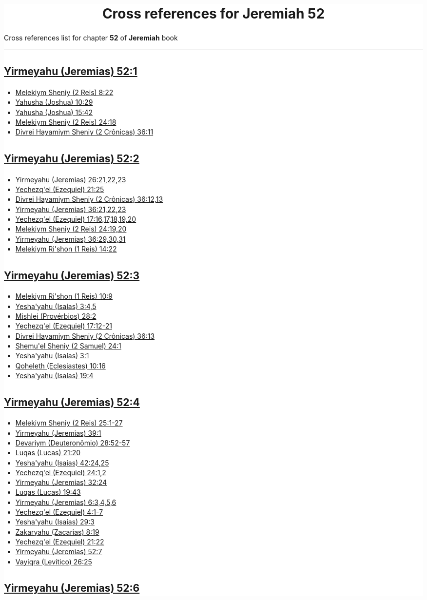 <div align="center">

# Cross references for **Jeremiah 52**
</div>

Cross references list for chapter **52** of **Jeremiah** book

---

<h2 id="1"><a href="https://bible.ozzuu.com/pt_yah/Jer/52#1" target="_blank">Yirmeyahu (Jeremias) 52:1</a></h2>

- [Melekiym Sheniy (2 Reis) 8:22](https://bible.ozzuu.com/pt_yah/2Ki/8#22)
- [Yahusha (Joshua) 10:29](https://bible.ozzuu.com/pt_yah/Jos/10#29)
- [Yahusha (Joshua) 15:42](https://bible.ozzuu.com/pt_yah/Jos/15#42)
- [Melekiym Sheniy (2 Reis) 24:18](https://bible.ozzuu.com/pt_yah/2Ki/24#18)
- [Divrei Hayamiym Sheniy (2 Crônicas) 36:11](https://bible.ozzuu.com/pt_yah/2Ch/36#11)
<h2 id="2"><a href="https://bible.ozzuu.com/pt_yah/Jer/52#2" target="_blank">Yirmeyahu (Jeremias) 52:2</a></h2>

- [Yirmeyahu (Jeremias) 26:21,22,23](https://bible.ozzuu.com/pt_yah/Jer/26#21)
- [Yechezq'el (Ezequiel) 21:25](https://bible.ozzuu.com/pt_yah/Eze/21#25)
- [Divrei Hayamiym Sheniy (2 Crônicas) 36:12,13](https://bible.ozzuu.com/pt_yah/2Ch/36#12)
- [Yirmeyahu (Jeremias) 36:21,22,23](https://bible.ozzuu.com/pt_yah/Jer/36#21)
- [Yechezq'el (Ezequiel) 17:16,17,18,19,20](https://bible.ozzuu.com/pt_yah/Eze/17#16)
- [Melekiym Sheniy (2 Reis) 24:19,20](https://bible.ozzuu.com/pt_yah/2Ki/24#19)
- [Yirmeyahu (Jeremias) 36:29,30,31](https://bible.ozzuu.com/pt_yah/Jer/36#29)
- [Melekiym Ri'shon (1 Reis) 14:22](https://bible.ozzuu.com/pt_yah/1Ki/14#22)
<h2 id="3"><a href="https://bible.ozzuu.com/pt_yah/Jer/52#3" target="_blank">Yirmeyahu (Jeremias) 52:3</a></h2>

- [Melekiym Ri'shon (1 Reis) 10:9](https://bible.ozzuu.com/pt_yah/1Ki/10#9)
- [Yesha'yahu (Isaías) 3:4,5](https://bible.ozzuu.com/pt_yah/Isa/3#4)
- [Mishlei (Provérbios) 28:2](https://bible.ozzuu.com/pt_yah/Pro/28#2)
- [Yechezq'el (Ezequiel) 17:12-21](https://bible.ozzuu.com/pt_yah/Eze/17#12)
- [Divrei Hayamiym Sheniy (2 Crônicas) 36:13](https://bible.ozzuu.com/pt_yah/2Ch/36#13)
- [Shemu'el Sheniy (2 Samuel) 24:1](https://bible.ozzuu.com/pt_yah/2Sm/24#1)
- [Yesha'yahu (Isaías) 3:1](https://bible.ozzuu.com/pt_yah/Isa/3#1)
- [Qoheleth (Eclesiastes) 10:16](https://bible.ozzuu.com/pt_yah/Ecc/10#16)
- [Yesha'yahu (Isaías) 19:4](https://bible.ozzuu.com/pt_yah/Isa/19#4)
<h2 id="4"><a href="https://bible.ozzuu.com/pt_yah/Jer/52#4" target="_blank">Yirmeyahu (Jeremias) 52:4</a></h2>

- [Melekiym Sheniy (2 Reis) 25:1-27](https://bible.ozzuu.com/pt_yah/2Ki/25#1)
- [Yirmeyahu (Jeremias) 39:1](https://bible.ozzuu.com/pt_yah/Jer/39#1)
- [Devariym (Deuteronômio) 28:52-57](https://bible.ozzuu.com/pt_yah/Deu/28#52)
- [Luqas (Lucas) 21:20](https://bible.ozzuu.com/pt_yah/Luk/21#20)
- [Yesha'yahu (Isaías) 42:24,25](https://bible.ozzuu.com/pt_yah/Isa/42#24)
- [Yechezq'el (Ezequiel) 24:1,2](https://bible.ozzuu.com/pt_yah/Eze/24#1)
- [Yirmeyahu (Jeremias) 32:24](https://bible.ozzuu.com/pt_yah/Jer/32#24)
- [Luqas (Lucas) 19:43](https://bible.ozzuu.com/pt_yah/Luk/19#43)
- [Yirmeyahu (Jeremias) 6:3,4,5,6](https://bible.ozzuu.com/pt_yah/Jer/6#3)
- [Yechezq'el (Ezequiel) 4:1-7](https://bible.ozzuu.com/pt_yah/Eze/4#1)
- [Yesha'yahu (Isaías) 29:3](https://bible.ozzuu.com/pt_yah/Isa/29#3)
- [Zakaryahu (Zacarias) 8:19](https://bible.ozzuu.com/pt_yah/Zec/8#19)
- [Yechezq'el (Ezequiel) 21:22](https://bible.ozzuu.com/pt_yah/Eze/21#22)
- [Yirmeyahu (Jeremias) 52:7](https://bible.ozzuu.com/pt_yah/Jer/52#7)
- [Vayiqra (Levítico) 26:25](https://bible.ozzuu.com/pt_yah/Lev/26#25)
<h2 id="6"><a href="https://bible.ozzuu.com/pt_yah/Jer/52#6" target="_blank">Yirmeyahu (Jeremias) 52:6</a></h2>
